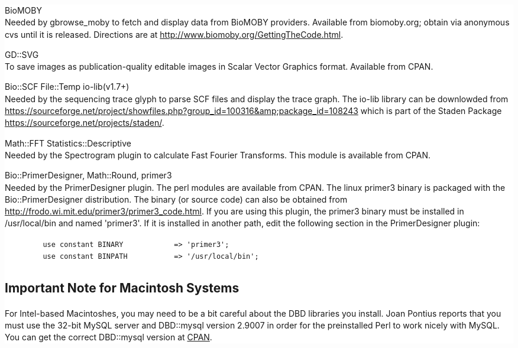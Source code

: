 

BioMOBY  
Needed by gbrowse_moby to fetch and display data from BioMOBY providers.
Available from biomoby.org; obtain via anonymous cvs until it is
released. Directions are at
<a href="http://www.biomoby.org/GettingTheCode.html"
class="external free"
rel="nofollow">http://www.biomoby.org/GettingTheCode.html</a>.



GD::SVG  
To save images as publication-quality editable images in Scalar Vector
Graphics format. Available from CPAN.



Bio::SCF File::Temp io-lib(v1.7+)  
Needed by the sequencing trace glyph to parse SCF files and display the
trace graph. The io-lib library can be downlowded from <a
href="https://sourceforge.net/project/showfiles.php?group_id=100316&amp;package_id=108243"
class="external free"
rel="nofollow">https://sourceforge.net/project/showfiles.php?group_id=100316&amp;package_id=108243</a>
which is part of the Staden Package
<a href="https://sourceforge.net/projects/staden/" class="external free"
rel="nofollow">https://sourceforge.net/projects/staden/</a>.



Math::FFT Statistics::Descriptive  
Needed by the Spectrogram plugin to calculate Fast Fourier Transforms.
This module is available from CPAN.



Bio::PrimerDesigner, Math::Round, primer3  
Needed by the PrimerDesigner plugin. The perl modules are available from
CPAN. The linux primer3 binary is packaged with the Bio::PrimerDesigner
distribution. The binary (or source code) can also be obtained from
<a href="http://frodo.wi.mit.edu/primer3/primer3_code.html"
class="external free"
rel="nofollow">http://frodo.wi.mit.edu/primer3/primer3_code.html</a>. If
you are using this plugin, the primer3 binary must be installed in
/usr/local/bin and named 'primer3'. If it is installed in another path,
edit the following section in the PrimerDesigner plugin:



             use constant BINARY            => 'primer3';
             use constant BINPATH           => '/usr/local/bin';

## <span id="Important_Note_for_Macintosh_Systems" class="mw-headline">Important Note for Macintosh Systems</span>

For Intel-based Macintoshes, you may need to be a bit careful about the
DBD libraries you install. Joan Pontius reports that you must use the
32-bit MySQL server and DBD::mysql version 2.9007 in order for the
preinstalled Perl to work nicely with MySQL. You can get the correct
DBD::mysql version at
<a href="http://search.cpan.org/~capttofu/DBD-mysql-2.9007/"
class="external text" rel="nofollow">CPAN</a>.
